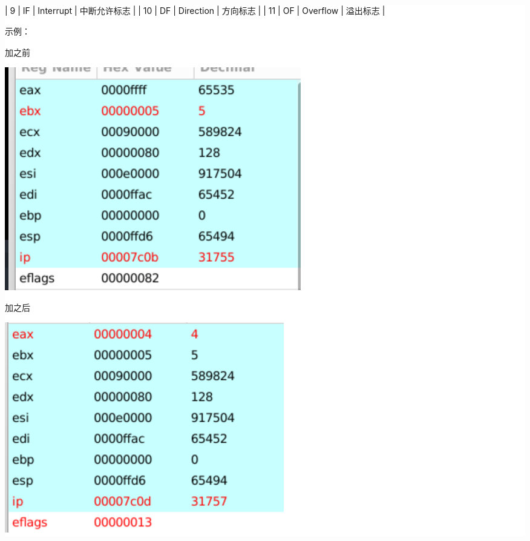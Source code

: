 | 9   | IF   | Interrupt | 中断允许标志 |
| 10  | DF   | Direction | 方向标志     |
| 11  | OF   | Overflow  | 溢出标志     |

示例：

```

```

加之前

![标志位是82](配置开发环境/image-20231123214713961.png)

加之后

![标志位是13](配置开发环境/image-20231123214809703.png)
